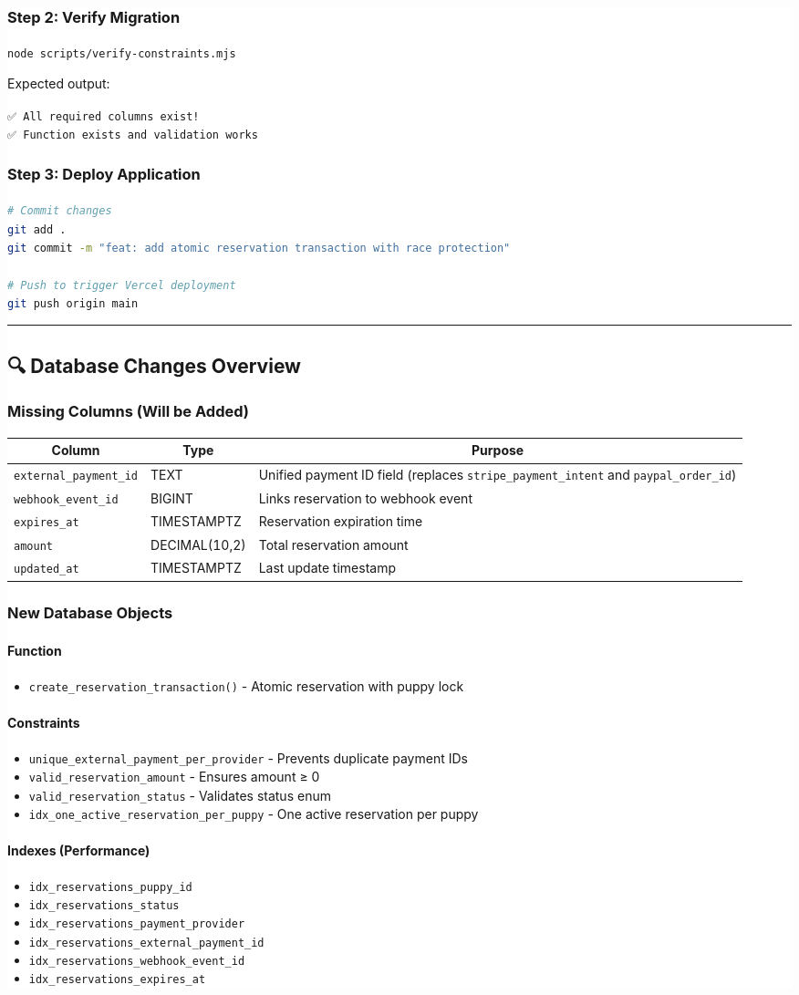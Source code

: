 ### Step 2: Verify Migration
```bash
node scripts/verify-constraints.mjs
```

Expected output:
```
✅ All required columns exist!
✅ Function exists and validation works
```

### Step 3: Deploy Application
```bash
# Commit changes
git add .
git commit -m "feat: add atomic reservation transaction with race protection"

# Push to trigger Vercel deployment
git push origin main
```

---

## 🔍 Database Changes Overview

### Missing Columns (Will be Added)
| Column | Type | Purpose |
|--------|------|---------|
| `external_payment_id` | TEXT | Unified payment ID field (replaces `stripe_payment_intent` and `paypal_order_id`) |
| `webhook_event_id` | BIGINT | Links reservation to webhook event |
| `expires_at` | TIMESTAMPTZ | Reservation expiration time |
| `amount` | DECIMAL(10,2) | Total reservation amount |
| `updated_at` | TIMESTAMPTZ | Last update timestamp |

### New Database Objects

#### Function
- `create_reservation_transaction()` - Atomic reservation with puppy lock

#### Constraints
- `unique_external_payment_per_provider` - Prevents duplicate payment IDs
- `valid_reservation_amount` - Ensures amount ≥ 0
- `valid_reservation_status` - Validates status enum
- `idx_one_active_reservation_per_puppy` - One active reservation per puppy

#### Indexes (Performance)
- `idx_reservations_puppy_id`
- `idx_reservations_status`
- `idx_reservations_payment_provider`
- `idx_reservations_external_payment_id`
- `idx_reservations_webhook_event_id`
- `idx_reservations_expires_at`
